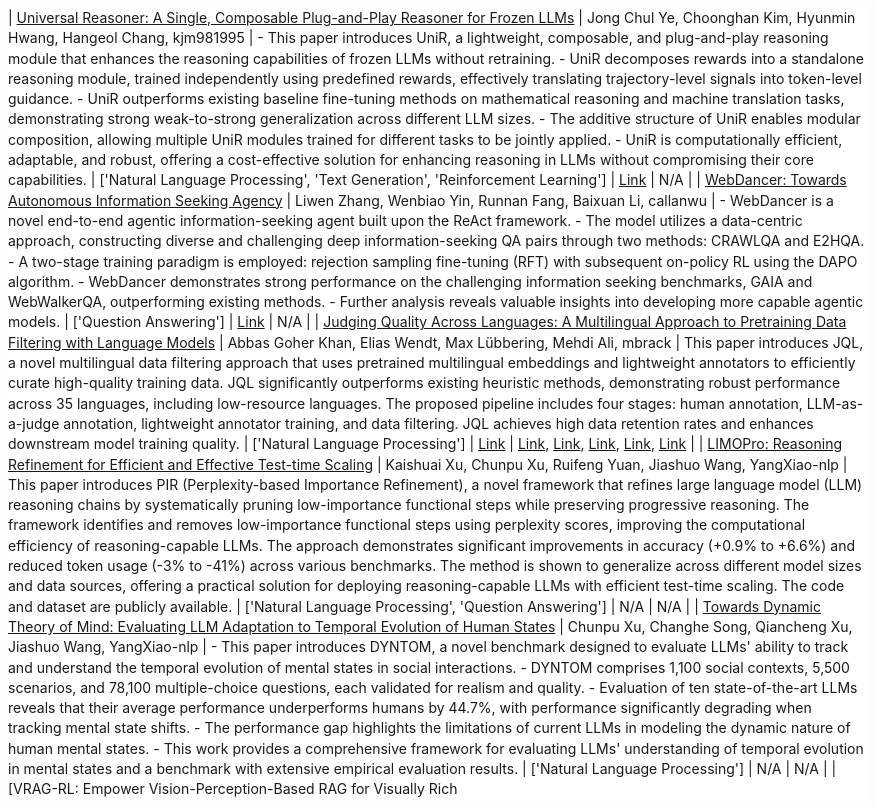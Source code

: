 | [Universal Reasoner: A Single, Composable Plug-and-Play Reasoner for
  Frozen LLMs](https://arxiv.org/abs/2505.19075) | Jong Chul Ye, Choonghan Kim, Hyunmin Hwang, Hangeol Chang, kjm981995 | - This paper introduces UniR, a lightweight, composable, and plug-and-play reasoning module that enhances the reasoning capabilities of frozen LLMs without retraining. - UniR decomposes rewards into a standalone reasoning module, trained independently using predefined rewards, effectively translating trajectory-level signals into token-level guidance. - UniR outperforms existing baseline fine-tuning methods on mathematical reasoning and machine translation tasks, demonstrating strong weak-to-strong generalization across different LLM sizes. - The additive structure of UniR enables modular composition, allowing multiple UniR modules trained for different tasks to be jointly applied. - UniR is computationally efficient, adaptable, and robust, offering a cost-effective solution for enhancing reasoning in LLMs without compromising their core capabilities. | ['Natural Language Processing', 'Text Generation', 'Reinforcement Learning'] | [Link](https://github.com/hangeol/UniR) | N/A |
| [WebDancer: Towards Autonomous Information Seeking Agency](https://arxiv.org/abs/2505.22648) | Liwen Zhang, Wenbiao Yin, Runnan Fang, Baixuan Li, callanwu | - WebDancer is a novel end-to-end agentic information-seeking agent built upon the ReAct framework. - The model utilizes a data-centric approach, constructing diverse and challenging deep information-seeking QA pairs through two methods: CRAWLQA and E2HQA. - A two-stage training paradigm is employed: rejection sampling fine-tuning (RFT) with subsequent on-policy RL using the DAPO algorithm. - WebDancer demonstrates strong performance on the challenging information seeking benchmarks, GAIA and WebWalkerQA, outperforming existing methods. - Further analysis reveals valuable insights into developing more capable agentic models. | ['Question Answering'] | [Link](https://github.com/Alibaba-NLP/WebAgent) | N/A |
| [Judging Quality Across Languages: A Multilingual Approach to Pretraining
  Data Filtering with Language Models](https://arxiv.org/abs/2505.22232) | Abbas Goher Khan, Elias Wendt, Max Lübbering, Mehdi Ali, mbrack | This paper introduces JQL, a novel multilingual data filtering approach that uses pretrained multilingual embeddings and lightweight annotators to efficiently curate high-quality training data.  JQL significantly outperforms existing heuristic methods, demonstrating robust performance across 35 languages, including low-resource languages.  The proposed pipeline includes four stages: human annotation, LLM-as-a-judge annotation, lightweight annotator training, and data filtering.  JQL achieves high data retention rates and enhances downstream model training quality. | ['Natural Language Processing'] | [Link](https://github.com/JQL-AI/JQL-Annotation-Pipeline/) | [Link](https://huggingface.co/spaces/Jackal-AI), [Link](https://huggingface.co/datasets/Jackal-AI/jql_human_edu_annotations), [Link](https://huggingface.co/datasets/Jackal-AI/jql_llms_edu_annotations), [Link](https://huggingface.co/Jackal-AI/JQL-Edu-Heads), [Link](https://huggingface.co/datasets/HuggingFaceFW/fineweb-2) |
| [LIMOPro: Reasoning Refinement for Efficient and Effective Test-time
  Scaling](https://arxiv.org/abs/2505.19187) | Kaishuai Xu, Chunpu Xu, Ruifeng Yuan, Jiashuo Wang, YangXiao-nlp | This paper introduces PIR (Perplexity-based Importance Refinement), a novel framework that refines large language model (LLM) reasoning chains by systematically pruning low-importance functional steps while preserving progressive reasoning.  The framework identifies and removes low-importance functional steps using perplexity scores, improving the computational efficiency of reasoning-capable LLMs.  The approach demonstrates significant improvements in accuracy (+0.9% to +6.6%) and reduced token usage (-3% to -41%) across various benchmarks. The method is shown to generalize across different model sizes and data sources, offering a practical solution for deploying reasoning-capable LLMs with efficient test-time scaling.  The code and dataset are publicly available. | ['Natural Language Processing', 'Question Answering'] | N/A | N/A |
| [Towards Dynamic Theory of Mind: Evaluating LLM Adaptation to Temporal
  Evolution of Human States](https://arxiv.org/abs/2505.17663) | Chunpu Xu, Changhe Song, Qiancheng Xu, Jiashuo Wang, YangXiao-nlp | - This paper introduces DYNTOM, a novel benchmark designed to evaluate LLMs' ability to track and understand the temporal evolution of mental states in social interactions. - DYNTOM comprises 1,100 social contexts, 5,500 scenarios, and 78,100 multiple-choice questions, each validated for realism and quality. - Evaluation of ten state-of-the-art LLMs reveals that their average performance underperforms humans by 44.7%, with performance significantly degrading when tracking mental state shifts. - The performance gap highlights the limitations of current LLMs in modeling the dynamic nature of human mental states. - This work provides a comprehensive framework for evaluating LLMs' understanding of temporal evolution in mental states and a benchmark with extensive empirical evaluation results. | ['Natural Language Processing'] | N/A | N/A |
| [VRAG-RL: Empower Vision-Perception-Based RAG for Visually Rich